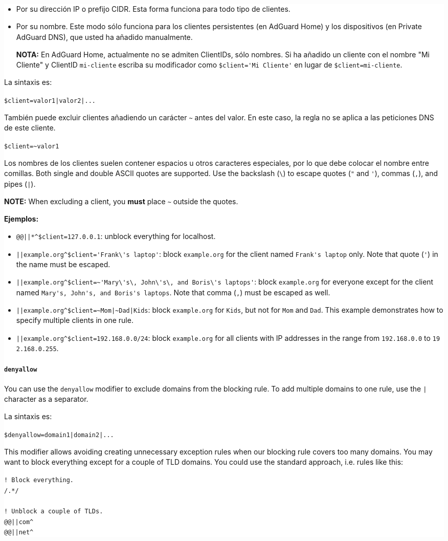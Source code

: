 * Por su dirección IP o prefijo CIDR. Esta forma funciona para todo tipo de clientes.

* Por su nombre. Este modo sólo funciona para los clientes persistentes (en AdGuard Home) y los dispositivos (en Private AdGuard DNS), que usted ha añadido manualmente.

  **NOTA:** En AdGuard Home, actualmente no se admiten ClientIDs, sólo nombres. Si ha añadido un cliente con el nombre "Mi Cliente" y ClientID `mi-cliente` escriba su modificador como `$client='Mi Cliente'` en lugar de `$client=mi-cliente`.

La sintaxis es:

```none
$client=valor1|valor2|...
```

También puede excluir clientes añadiendo un carácter `~` antes del valor. En este caso, la regla no se aplica a las peticiones DNS de este cliente.

```none
$client=~valor1
```

Los nombres de los clientes suelen contener espacios u otros caracteres especiales, por lo que debe colocar el nombre entre comillas. Both single and double ASCII quotes are supported. Use the backslash (`\`) to escape quotes (`"` and `'`), commas (`,`), and pipes (`|`).

**NOTE:** When excluding a client, you **must** place `~` outside the quotes.

**Ejemplos:**

* `@@||*^$client=127.0.0.1`: unblock everything for localhost.

* `||example.org^$client='Frank\'s laptop'`: block `example.org` for the client named `Frank's laptop` only. Note that quote (`'`) in the name must be escaped.

* `||example.org^$client=~'Mary\'s\, John\'s\, and Boris\'s laptops'`: block `example.org` for everyone except for the client named `Mary's, John's, and Boris's laptops`. Note that comma (`,`) must be escaped as well.

* `||example.org^$client=~Mom|~Dad|Kids`: block `example.org` for `Kids`, but not for `Mom` and `Dad`. This example demonstrates how to specify multiple clients in one rule.

* `||example.org^$client=192.168.0.0/24`: block `example.org` for all clients with IP addresses in the range from `192.168.0.0` to `192.168.0.255`.

#### `denyallow`

You can use the `denyallow` modifier to exclude domains from the blocking rule. To add multiple domains to one rule, use the `|` character as a separator.

La sintaxis es:

```none
$denyallow=domain1|domain2|...
```

This modifier allows avoiding creating unnecessary exception rules when our blocking rule covers too many domains. You may want to block everything except for a couple of TLD domains. You could use the standard approach, i.e. rules like this:

```none
! Block everything.
/.*/

! Unblock a couple of TLDs.
@@||com^
@@||net^
```
